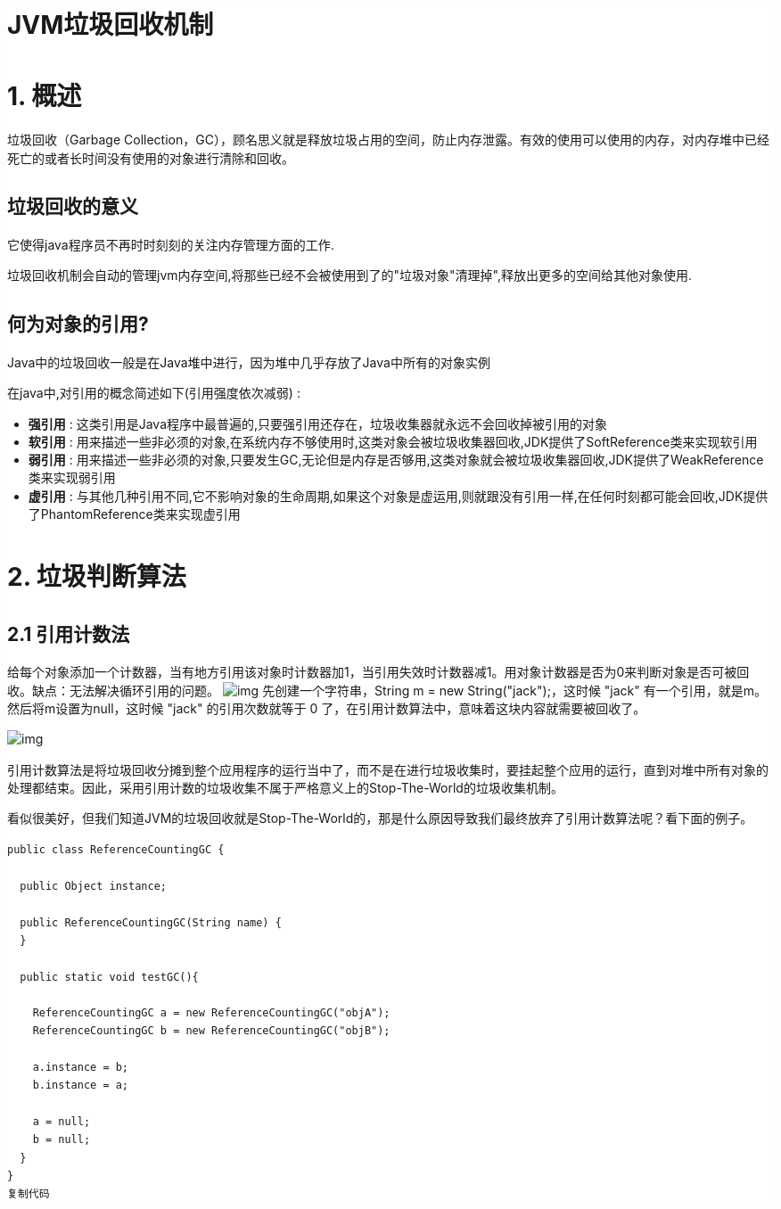 # JVM垃圾回收机制

# 1. 概述

垃圾回收（Garbage Collection，GC），顾名思义就是释放垃圾占用的空间，防止内存泄露。有效的使用可以使用的内存，对内存堆中已经死亡的或者长时间没有使用的对象进行清除和回收。

## **垃圾回收的意义**

它使得java程序员不再时时刻刻的关注内存管理方面的工作.

垃圾回收机制会自动的管理jvm内存空间,将那些已经不会被使用到了的"垃圾对象"清理掉",释放出更多的空间给其他对象使用.

## **何为对象的引用?**

Java中的垃圾回收一般是在Java堆中进行，因为堆中几乎存放了Java中所有的对象实例

在java中,对引用的概念简述如下(引用强度依次减弱) :

- **强引用** : 这类引用是Java程序中最普遍的,只要强引用还存在，垃圾收集器就永远不会回收掉被引用的对象
- **软引用** : 用来描述一些非必须的对象,在系统内存不够使用时,这类对象会被垃圾收集器回收,JDK提供了SoftReference类来实现软引用
- **弱引用** : 用来描述一些非必须的对象,只要发生GC,无论但是内存是否够用,这类对象就会被垃圾收集器回收,JDK提供了WeakReference类来实现弱引用
- **虚引用** : 与其他几种引用不同,它不影响对象的生命周期,如果这个对象是虚运用,则就跟没有引用一样,在任何时刻都可能会回收,JDK提供了PhantomReference类来实现虚引用



# 2. 垃圾判断算法

## 2.1 引用计数法

给每个对象添加一个计数器，当有地方引用该对象时计数器加1，当引用失效时计数器减1。用对象计数器是否为0来判断对象是否可被回收。缺点：无法解决循环引用的问题。 ![img](https://p9-juejin.byteimg.com/tos-cn-i-k3u1fbpfcp/957efdc7cfe84bb69c25810cb1abe291~tplv-k3u1fbpfcp-watermark.image)
先创建一个字符串，String m = new String("jack");，这时候 "jack" 有一个引用，就是m。然后将m设置为null，这时候 "jack" 的引用次数就等于 0 了，在引用计数算法中，意味着这块内容就需要被回收了。

![img](https://p1-juejin.byteimg.com/tos-cn-i-k3u1fbpfcp/2ca29df84f4c4479aa0576be2af15847~tplv-k3u1fbpfcp-watermark.image)

引用计数算法是将垃圾回收分摊到整个应用程序的运行当中了，而不是在进行垃圾收集时，要挂起整个应用的运行，直到对堆中所有对象的处理都结束。因此，采用引用计数的垃圾收集不属于严格意义上的Stop-The-World的垃圾收集机制。

看似很美好，但我们知道JVM的垃圾回收就是Stop-The-World的，那是什么原因导致我们最终放弃了引用计数算法呢？看下面的例子。

```
public class ReferenceCountingGC {

  public Object instance;

  public ReferenceCountingGC(String name) {
  }

  public static void testGC(){

    ReferenceCountingGC a = new ReferenceCountingGC("objA");
    ReferenceCountingGC b = new ReferenceCountingGC("objB");

    a.instance = b;
    b.instance = a;

    a = null;
    b = null;
  }
}
复制代码
```